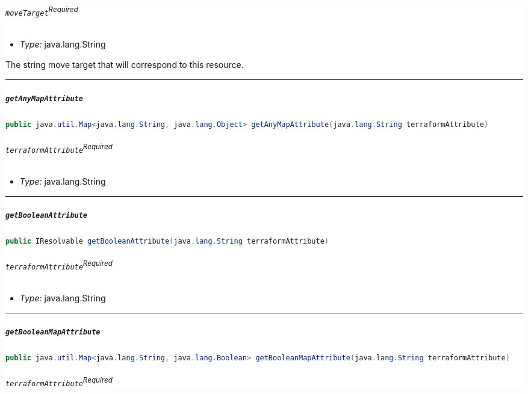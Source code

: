 ###### `moveTarget`<sup>Required</sup> <a name="moveTarget" id="@cdktf/provider-azurerm.dedicatedHardwareSecurityModule.DedicatedHardwareSecurityModule.addMoveTarget.parameter.moveTarget"></a>

- *Type:* java.lang.String

The string move target that will correspond to this resource.

---

##### `getAnyMapAttribute` <a name="getAnyMapAttribute" id="@cdktf/provider-azurerm.dedicatedHardwareSecurityModule.DedicatedHardwareSecurityModule.getAnyMapAttribute"></a>

```java
public java.util.Map<java.lang.String, java.lang.Object> getAnyMapAttribute(java.lang.String terraformAttribute)
```

###### `terraformAttribute`<sup>Required</sup> <a name="terraformAttribute" id="@cdktf/provider-azurerm.dedicatedHardwareSecurityModule.DedicatedHardwareSecurityModule.getAnyMapAttribute.parameter.terraformAttribute"></a>

- *Type:* java.lang.String

---

##### `getBooleanAttribute` <a name="getBooleanAttribute" id="@cdktf/provider-azurerm.dedicatedHardwareSecurityModule.DedicatedHardwareSecurityModule.getBooleanAttribute"></a>

```java
public IResolvable getBooleanAttribute(java.lang.String terraformAttribute)
```

###### `terraformAttribute`<sup>Required</sup> <a name="terraformAttribute" id="@cdktf/provider-azurerm.dedicatedHardwareSecurityModule.DedicatedHardwareSecurityModule.getBooleanAttribute.parameter.terraformAttribute"></a>

- *Type:* java.lang.String

---

##### `getBooleanMapAttribute` <a name="getBooleanMapAttribute" id="@cdktf/provider-azurerm.dedicatedHardwareSecurityModule.DedicatedHardwareSecurityModule.getBooleanMapAttribute"></a>

```java
public java.util.Map<java.lang.String, java.lang.Boolean> getBooleanMapAttribute(java.lang.String terraformAttribute)
```

###### `terraformAttribute`<sup>Required</sup> <a name="terraformAttribute" id="@cdktf/provider-azurerm.dedicatedHardwareSecurityModule.DedicatedHardwareSecurityModule.getBooleanMapAttribute.parameter.terraformAttribute"></a>
